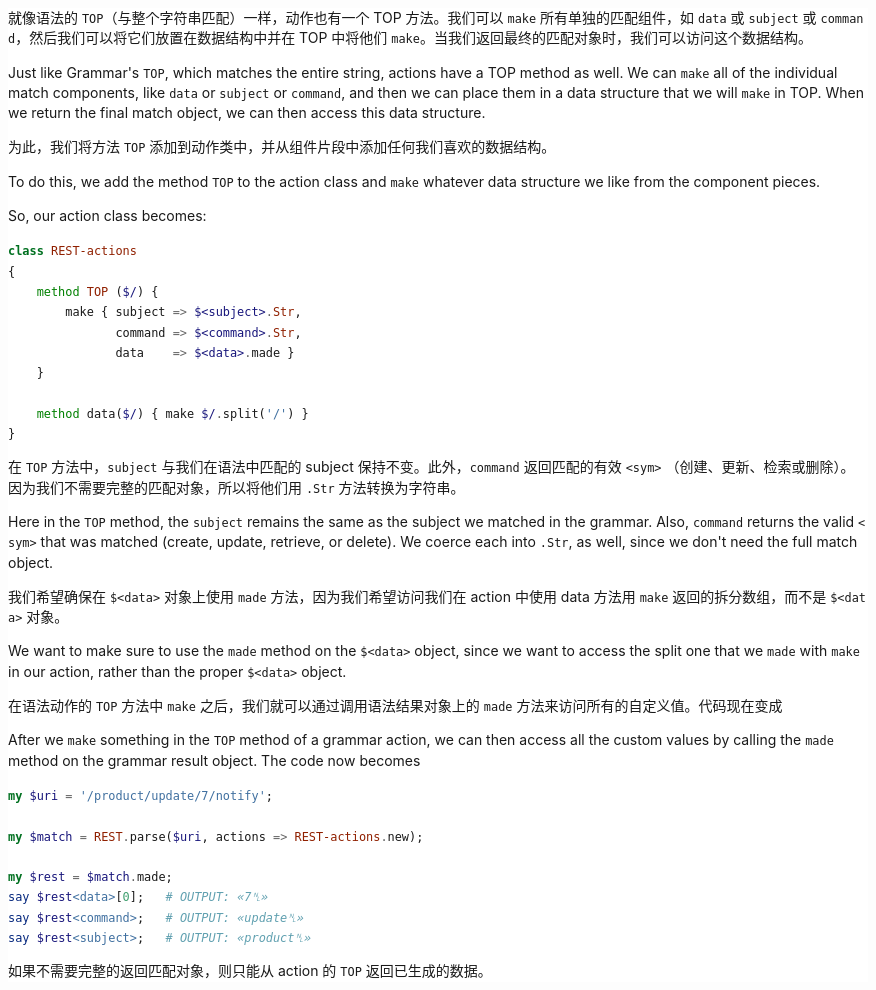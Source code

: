 就像语法的 `TOP`（与整个字符串匹配）一样，动作也有一个 TOP 方法。我们可以 `make` 所有单独的匹配组件，如 `data` 或 `subject` 或 `command`，然后我们可以将它们放置在数据结构中并在 TOP 中将他们 `make`。当我们返回最终的匹配对象时，我们可以访问这个数据结构。

Just like Grammar's `TOP`, which matches the entire string, actions have a TOP method as well. We can `make` all of the individual match components, like `data` or `subject` or `command`, and then we can place them in a data structure that we will `make` in TOP. When we return the final match object, we can then access this data structure.

为此，我们将方法 `TOP` 添加到动作类中，并从组件片段中添加任何我们喜欢的数据结构。

To do this, we add the method `TOP` to the action class and `make` whatever data structure we like from the component pieces.

So, our action class becomes:

```Raku
class REST-actions
{
    method TOP ($/) {
        make { subject => $<subject>.Str,
               command => $<command>.Str,
               data    => $<data>.made }
    }
 
    method data($/) { make $/.split('/') }
}
```

在 `TOP` 方法中，`subject` 与我们在语法中匹配的 subject 保持不变。此外，`command` 返回匹配的有效 `<sym>` （创建、更新、检索或删除）。因为我们不需要完整的匹配对象，所以将他们用 `.Str` 方法转换为字符串。

Here in the `TOP` method, the `subject` remains the same as the subject we matched in the grammar. Also, `command` returns the valid `<sym>` that was matched (create, update, retrieve, or delete). We coerce each into `.Str`, as well, since we don't need the full match object.

我们希望确保在 `$<data>` 对象上使用 `made` 方法，因为我们希望访问我们在 action 中使用 data 方法用 `make` 返回的拆分数组，而不是 `$<data>` 对象。

We want to make sure to use the `made` method on the `$<data>` object, since we want to access the split one that we `made` with `make` in our action, rather than the proper `$<data>` object.

在语法动作的 `TOP` 方法中 `make` 之后，我们就可以通过调用语法结果对象上的 `made` 方法来访问所有的自定义值。代码现在变成

After we `make` something in the `TOP` method of a grammar action, we can then access all the custom values by calling the `made` method on the grammar result object. The code now becomes

```Raku
my $uri = '/product/update/7/notify';
 
my $match = REST.parse($uri, actions => REST-actions.new);
 
my $rest = $match.made;
say $rest<data>[0];   # OUTPUT: «7␤» 
say $rest<command>;   # OUTPUT: «update␤» 
say $rest<subject>;   # OUTPUT: «product␤» 
```

如果不需要完整的返回匹配对象，则只能从 action 的 `TOP` 返回已生成的数据。
